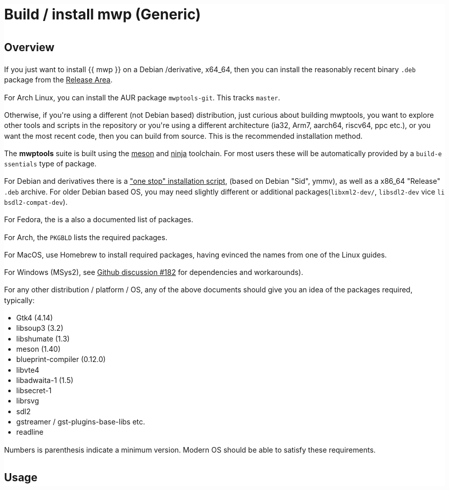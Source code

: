 # Build / install mwp (Generic)

## Overview

If you just want to install {{ mwp }} on a Debian /derivative,  x64_64, then you can install the reasonably recent binary `.deb` package from the [Release Area](https://github.com/stronnag/mwptools/releases).

For Arch Linux, you can install the AUR package `mwptools-git`. This tracks `master`.

Otherwise, if you're using a different (not Debian based) distribution, just curious about building mwptools, you want to explore other tools and scripts in the repository or you're using a different architecture (ia32, Arm7, aarch64, riscv64, ppc etc.), or you want the most recent code, then you can build from source. This is the recommended installation method.

The **mwptools** suite is built using the [meson](https://mesonbuild.com/SimpleStart.html) and [ninja](https://ninja-build.org/) toolchain. For most users these will be automatically provided by a `build-essentials` type of package.

For Debian and derivatives there is a ["one stop" installation script](#easy-first-time-install-on-debian-and-derivatives), (based on Debian "Sid", ymmv), as well as a x86_64 "Release" `.deb` archive. For older Debian based OS, you may need slightly different or additional packages(`libxml2-dev/`, `libsdl2-dev` vice `libsdl2-compat-dev`).

For Fedora, the is a also a documented list of packages.

For Arch, the `PKGBLD` lists the required packages.

For MacOS, use Homebrew to install required packages, having evinced the names from one of the Linux guides.

For Windows (MSys2), see [Github discussion #182](https://github.com/stronnag/mwptools/discussions/182) for dependencies and workarounds).

For any other distribution / platform / OS, any of the above documents should give you an idea of the packages required, typically:

* Gtk4 (4.14)
* libsoup3 (3.2)
* libshumate (1.3)
* meson (1.40)
* blueprint-compiler (0.12.0)
* libvte4
* libadwaita-1 (1.5)
* libsecret-1
* librsvg
* sdl2
* gstreamer / gst-plugins-base-libs etc.
* readline

Numbers is parenthesis indicate a minimum version. Modern OS should be able to satisfy these requirements.

## Usage
